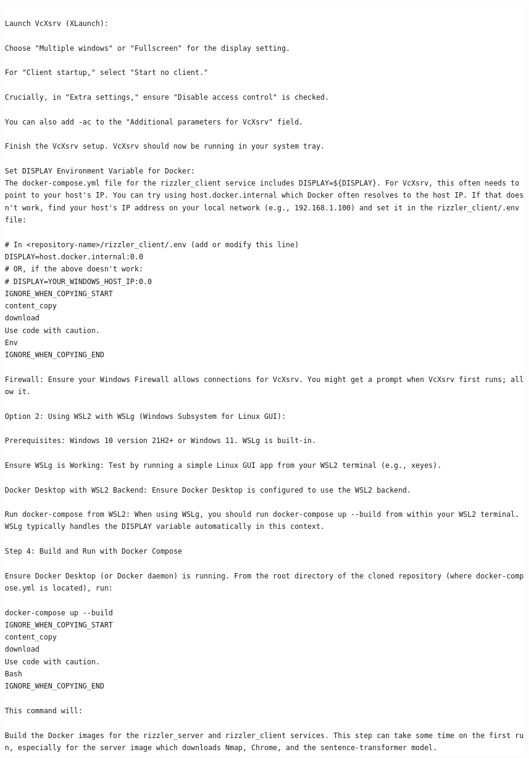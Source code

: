 ```mermaid

Launch VcXsrv (XLaunch):

Choose "Multiple windows" or "Fullscreen" for the display setting.

For "Client startup," select "Start no client."

Crucially, in "Extra settings," ensure "Disable access control" is checked.

You can also add -ac to the "Additional parameters for VcXsrv" field.

Finish the VcXsrv setup. VcXsrv should now be running in your system tray.

Set DISPLAY Environment Variable for Docker:
The docker-compose.yml file for the rizzler_client service includes DISPLAY=${DISPLAY}. For VcXsrv, this often needs to point to your host's IP. You can try using host.docker.internal which Docker often resolves to the host IP. If that doesn't work, find your host's IP address on your local network (e.g., 192.168.1.100) and set it in the rizzler_client/.env file:

# In <repository-name>/rizzler_client/.env (add or modify this line)
DISPLAY=host.docker.internal:0.0
# OR, if the above doesn't work:
# DISPLAY=YOUR_WINDOWS_HOST_IP:0.0
IGNORE_WHEN_COPYING_START
content_copy
download
Use code with caution.
Env
IGNORE_WHEN_COPYING_END

Firewall: Ensure your Windows Firewall allows connections for VcXsrv. You might get a prompt when VcXsrv first runs; allow it.

Option 2: Using WSL2 with WSLg (Windows Subsystem for Linux GUI):

Prerequisites: Windows 10 version 21H2+ or Windows 11. WSLg is built-in.

Ensure WSLg is Working: Test by running a simple Linux GUI app from your WSL2 terminal (e.g., xeyes).

Docker Desktop with WSL2 Backend: Ensure Docker Desktop is configured to use the WSL2 backend.

Run docker-compose from WSL2: When using WSLg, you should run docker-compose up --build from within your WSL2 terminal. WSLg typically handles the DISPLAY variable automatically in this context.

Step 4: Build and Run with Docker Compose

Ensure Docker Desktop (or Docker daemon) is running. From the root directory of the cloned repository (where docker-compose.yml is located), run:

docker-compose up --build
IGNORE_WHEN_COPYING_START
content_copy
download
Use code with caution.
Bash
IGNORE_WHEN_COPYING_END

This command will:

Build the Docker images for the rizzler_server and rizzler_client services. This step can take some time on the first run, especially for the server image which downloads Nmap, Chrome, and the sentence-transformer model.
```